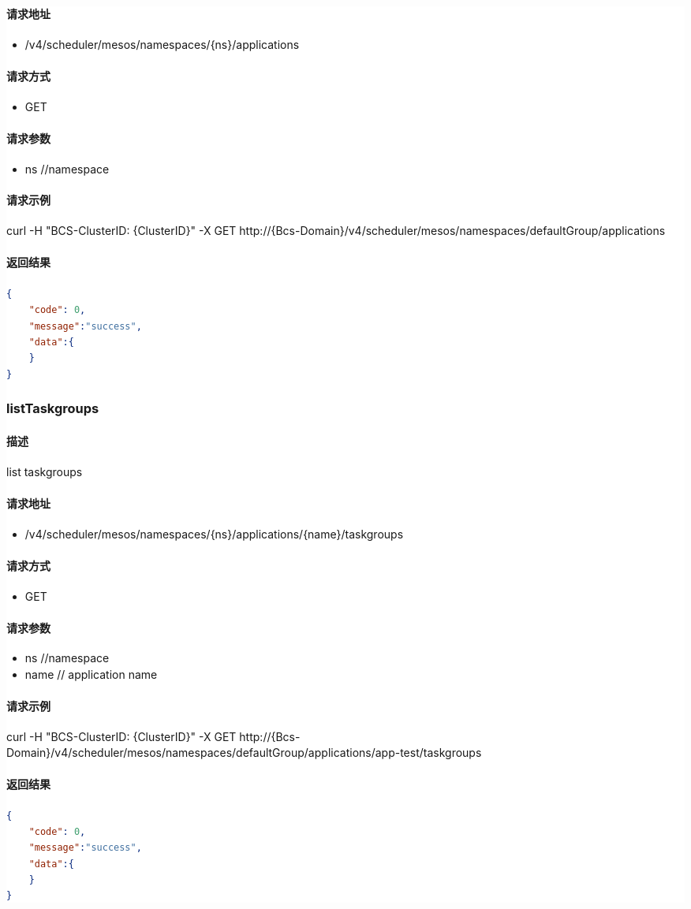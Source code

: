 #### 请求地址
- /v4/scheduler/mesos/namespaces/{ns}/applications

#### 请求方式
- GET

#### 请求参数
- ns  //namespace

#### 请求示例
curl -H "BCS-ClusterID: {ClusterID}" -X GET http://{Bcs-Domain}/v4/scheduler/mesos/namespaces/defaultGroup/applications

#### 返回结果

```json
{
    "code": 0,
    "message":"success",
    "data":{
    }
}
```

### listTaskgroups
#### 描述
list taskgroups

#### 请求地址
- /v4/scheduler/mesos/namespaces/{ns}/applications/{name}/taskgroups

#### 请求方式
- GET

#### 请求参数
- ns  //namespace
- name // application name

#### 请求示例
curl -H "BCS-ClusterID: {ClusterID}" -X GET http://{Bcs-Domain}/v4/scheduler/mesos/namespaces/defaultGroup/applications/app-test/taskgroups

#### 返回结果

```json
{
    "code": 0,
    "message":"success",
    "data":{
    }
}
```
